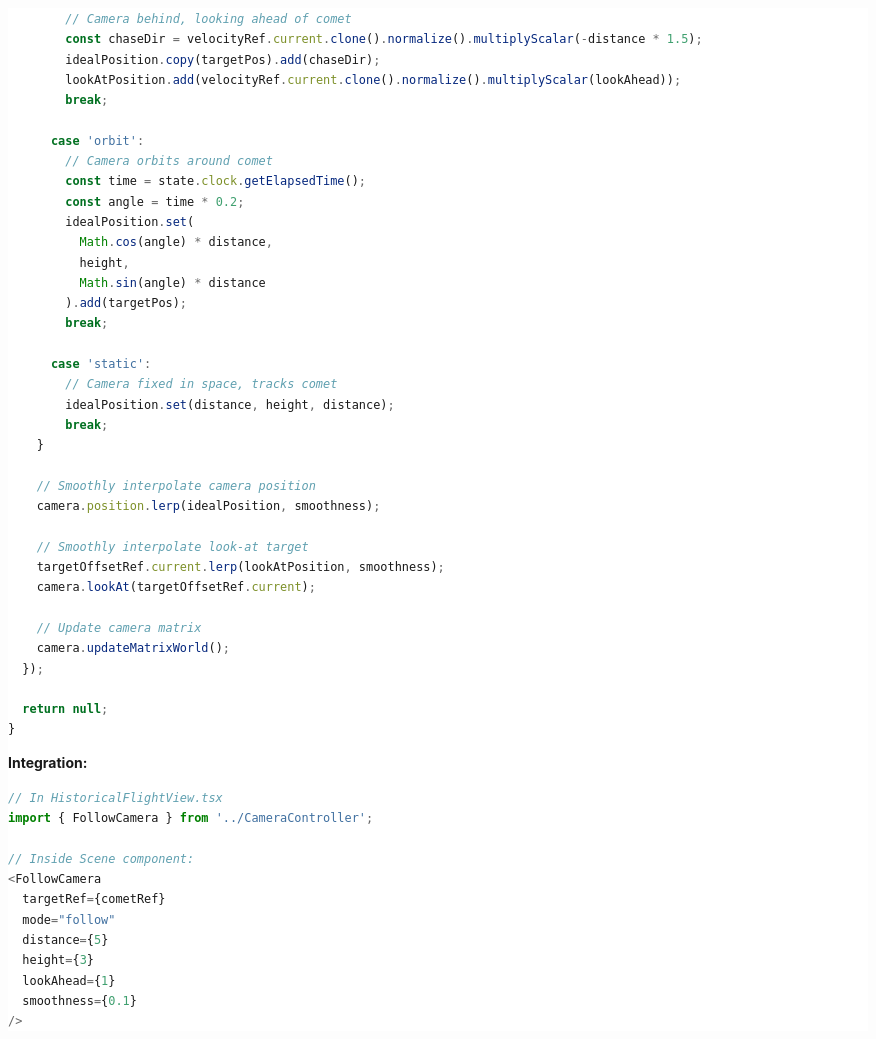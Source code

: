 ```typescript
        // Camera behind, looking ahead of comet
        const chaseDir = velocityRef.current.clone().normalize().multiplyScalar(-distance * 1.5);
        idealPosition.copy(targetPos).add(chaseDir);
        lookAtPosition.add(velocityRef.current.clone().normalize().multiplyScalar(lookAhead));
        break;
        
      case 'orbit':
        // Camera orbits around comet
        const time = state.clock.getElapsedTime();
        const angle = time * 0.2;
        idealPosition.set(
          Math.cos(angle) * distance,
          height,
          Math.sin(angle) * distance
        ).add(targetPos);
        break;
        
      case 'static':
        // Camera fixed in space, tracks comet
        idealPosition.set(distance, height, distance);
        break;
    }
    
    // Smoothly interpolate camera position
    camera.position.lerp(idealPosition, smoothness);
    
    // Smoothly interpolate look-at target
    targetOffsetRef.current.lerp(lookAtPosition, smoothness);
    camera.lookAt(targetOffsetRef.current);
    
    // Update camera matrix
    camera.updateMatrixWorld();
  });
  
  return null;
}
```

**Integration:**
```typescript
// In HistoricalFlightView.tsx
import { FollowCamera } from '../CameraController';

// Inside Scene component:
<FollowCamera 
  targetRef={cometRef}
  mode="follow"
  distance={5}
  height={3}
  lookAhead={1}
  smoothness={0.1}
/>
```
